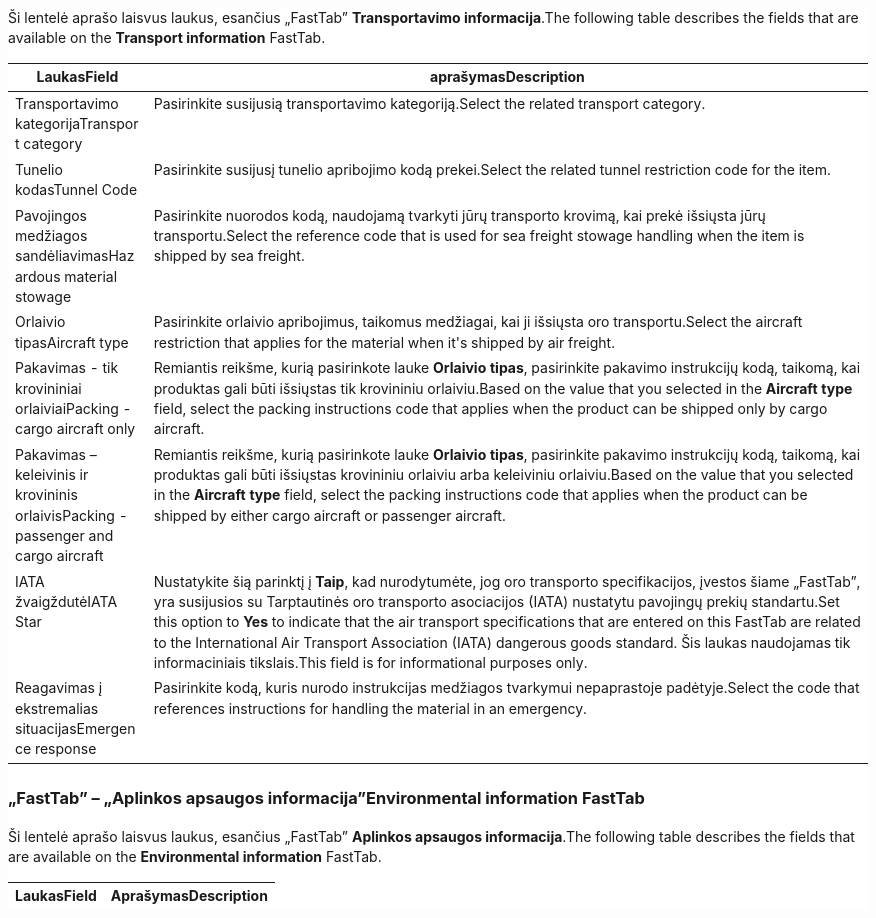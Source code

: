 <span data-ttu-id="a0ecd-225">Ši lentelė aprašo laisvus laukus, esančius „FastTab” **Transportavimo informacija**.</span><span class="sxs-lookup"><span data-stu-id="a0ecd-225">The following table describes the fields that are available on the **Transport information** FastTab.</span></span>

| <span data-ttu-id="a0ecd-226">Laukas</span><span class="sxs-lookup"><span data-stu-id="a0ecd-226">Field</span></span> | <span data-ttu-id="a0ecd-227">aprašymas</span><span class="sxs-lookup"><span data-stu-id="a0ecd-227">Description</span></span> |
|---|---|
| <span data-ttu-id="a0ecd-228">Transportavimo kategorija</span><span class="sxs-lookup"><span data-stu-id="a0ecd-228">Transport category</span></span> | <span data-ttu-id="a0ecd-229">Pasirinkite susijusią transportavimo kategoriją.</span><span class="sxs-lookup"><span data-stu-id="a0ecd-229">Select the related transport category.</span></span> |
| <span data-ttu-id="a0ecd-230">Tunelio kodas</span><span class="sxs-lookup"><span data-stu-id="a0ecd-230">Tunnel Code</span></span> | <span data-ttu-id="a0ecd-231">Pasirinkite susijusį tunelio apribojimo kodą prekei.</span><span class="sxs-lookup"><span data-stu-id="a0ecd-231">Select the related tunnel restriction code for the item.</span></span> |
| <span data-ttu-id="a0ecd-232">Pavojingos medžiagos sandėliavimas</span><span class="sxs-lookup"><span data-stu-id="a0ecd-232">Hazardous material stowage</span></span> | <span data-ttu-id="a0ecd-233">Pasirinkite nuorodos kodą, naudojamą tvarkyti jūrų transporto krovimą, kai prekė išsiųsta jūrų transportu.</span><span class="sxs-lookup"><span data-stu-id="a0ecd-233">Select the reference code that is used for sea freight stowage handling when the item is shipped by sea freight.</span></span> |
| <span data-ttu-id="a0ecd-234">Orlaivio tipas</span><span class="sxs-lookup"><span data-stu-id="a0ecd-234">Aircraft type</span></span> | <span data-ttu-id="a0ecd-235">Pasirinkite orlaivio apribojimus, taikomus medžiagai, kai ji išsiųsta oro transportu.</span><span class="sxs-lookup"><span data-stu-id="a0ecd-235">Select the aircraft restriction that applies for the material when it's shipped by air freight.</span></span> |
| <span data-ttu-id="a0ecd-236">Pakavimas - tik krovininiai orlaiviai</span><span class="sxs-lookup"><span data-stu-id="a0ecd-236">Packing - cargo aircraft only</span></span> | <span data-ttu-id="a0ecd-237">Remiantis reikšme, kurią pasirinkote lauke **Orlaivio tipas**, pasirinkite pakavimo instrukcijų kodą, taikomą, kai produktas gali būti išsiųstas tik krovininiu orlaiviu.</span><span class="sxs-lookup"><span data-stu-id="a0ecd-237">Based on the value that you selected in the **Aircraft type** field, select the packing instructions code that applies when the product can be shipped only by cargo aircraft.</span></span> |
| <span data-ttu-id="a0ecd-238">Pakavimas – keleivinis ir krovininis orlaivis</span><span class="sxs-lookup"><span data-stu-id="a0ecd-238">Packing - passenger and cargo aircraft</span></span> | <span data-ttu-id="a0ecd-239">Remiantis reikšme, kurią pasirinkote lauke **Orlaivio tipas**, pasirinkite pakavimo instrukcijų kodą, taikomą, kai produktas gali būti išsiųstas krovininiu orlaiviu arba keleiviniu orlaiviu.</span><span class="sxs-lookup"><span data-stu-id="a0ecd-239">Based on the value that you selected in the **Aircraft type** field, select the packing instructions code that applies when the product can be shipped by either cargo aircraft or passenger aircraft.</span></span> |
| <span data-ttu-id="a0ecd-240">IATA žvaigždutė</span><span class="sxs-lookup"><span data-stu-id="a0ecd-240">IATA Star</span></span> | <span data-ttu-id="a0ecd-241">Nustatykite šią parinktį į **Taip**, kad nurodytumėte, jog oro transporto specifikacijos, įvestos šiame „FastTab”, yra susijusios su Tarptautinės oro transporto asociacijos (IATA) nustatytu pavojingų prekių standartu.</span><span class="sxs-lookup"><span data-stu-id="a0ecd-241">Set this option to **Yes** to indicate that the air transport specifications that are entered on this FastTab are related to the International Air Transport Association (IATA) dangerous goods standard.</span></span> <span data-ttu-id="a0ecd-242">Šis laukas naudojamas tik informaciniais tikslais.</span><span class="sxs-lookup"><span data-stu-id="a0ecd-242">This field is for informational purposes only.</span></span> |
| <span data-ttu-id="a0ecd-243">Reagavimas į ekstremalias situacijas</span><span class="sxs-lookup"><span data-stu-id="a0ecd-243">Emergence response</span></span> | <span data-ttu-id="a0ecd-244">Pasirinkite kodą, kuris nurodo instrukcijas medžiagos tvarkymui nepaprastoje padėtyje.</span><span class="sxs-lookup"><span data-stu-id="a0ecd-244">Select the code that references instructions for handling the material in an emergency.</span></span> |

### <a name="environmental-information-fasttab"></a><span data-ttu-id="a0ecd-245">„FastTab” – „Aplinkos apsaugos informacija”</span><span class="sxs-lookup"><span data-stu-id="a0ecd-245">Environmental information FastTab</span></span>

<span data-ttu-id="a0ecd-246">Ši lentelė aprašo laisvus laukus, esančius „FastTab” **Aplinkos apsaugos informacija**.</span><span class="sxs-lookup"><span data-stu-id="a0ecd-246">The following table describes the fields that are available on the **Environmental information** FastTab.</span></span>

| <span data-ttu-id="a0ecd-247">Laukas</span><span class="sxs-lookup"><span data-stu-id="a0ecd-247">Field</span></span> | <span data-ttu-id="a0ecd-248">Aprašymas</span><span class="sxs-lookup"><span data-stu-id="a0ecd-248">Description</span></span> |
|---|---|